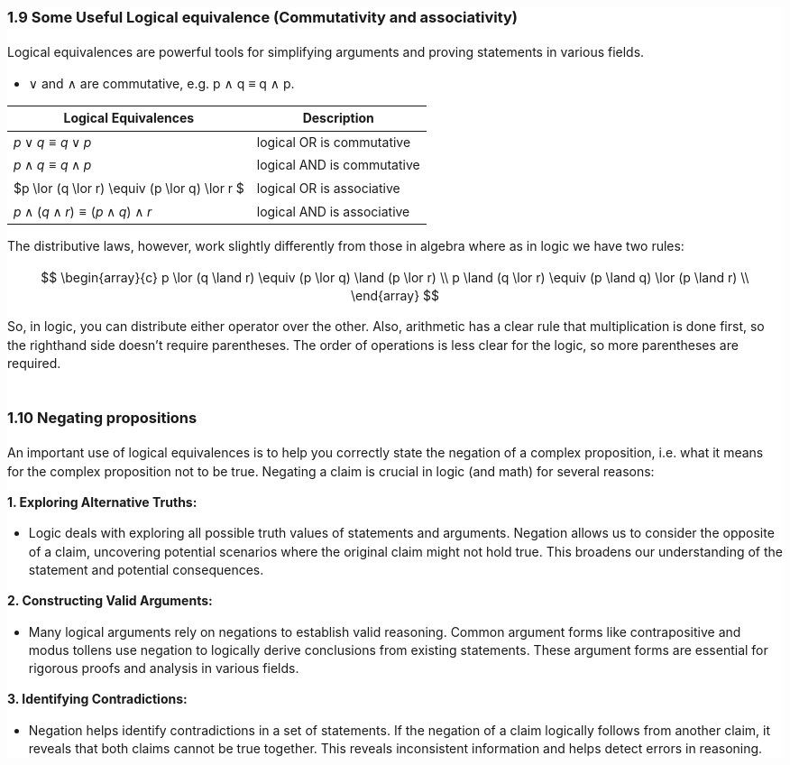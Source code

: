#

### 1.9 Some Useful Logical equivalence (Commutativity and associativity) ###

Logical equivalences are powerful tools for simplifying arguments and proving statements in various fields. 

- $\lor$ and $\land$ are commutative, e.g. p ∧ q ≡ q ∧ p.

|Logical Equivalences|Description|
|---|---|
|$p \lor q \equiv q \lor p$|logical OR is commutative|
|$p \land q \equiv q \land p$|logical AND is commutative|
|$p \lor (q \lor r) \equiv (p \lor q) \lor r $|logical OR is associative|
|$p \land (q \land r) \equiv (p \land q) \land r$|logical AND is associative|


The distributive laws, however, work slightly differently from those in algebra where as in logic we have two rules:

$$
\begin{array}{c}
p \lor (q \land r) \equiv (p \lor q) \land (p \lor r) \\
p \land (q \lor r) \equiv (p \land q) \lor (p \land r) \\
\end{array}
$$

So, in logic, you can distribute either operator over the other. Also, arithmetic has a clear rule that multiplication is done first, so the righthand side doesn’t require parentheses. The order of operations is less clear for the logic, so more parentheses are required.

#

### 1.10 Negating propositions ###

An important use of logical equivalences is to help you correctly state the negation of a complex proposition, i.e. what it means for the complex proposition not to be true. Negating a claim is crucial in logic (and math) for several reasons:

**1. Exploring Alternative Truths:**

- Logic deals with exploring all possible truth values of statements and arguments. Negation allows us to consider the opposite of a claim, uncovering potential scenarios where the original claim might not hold true. This broadens our understanding of the statement and potential consequences.

**2. Constructing Valid Arguments:**

- Many logical arguments rely on negations to establish valid reasoning. Common argument forms like contrapositive and modus tollens use negation to logically derive conclusions from existing statements. These argument forms are essential for rigorous proofs and analysis in various fields.

**3. Identifying Contradictions:**

- Negation helps identify contradictions in a set of statements. If the negation of a claim logically follows from another claim, it reveals that both claims cannot be true together. This reveals inconsistent information and helps detect errors in reasoning.
